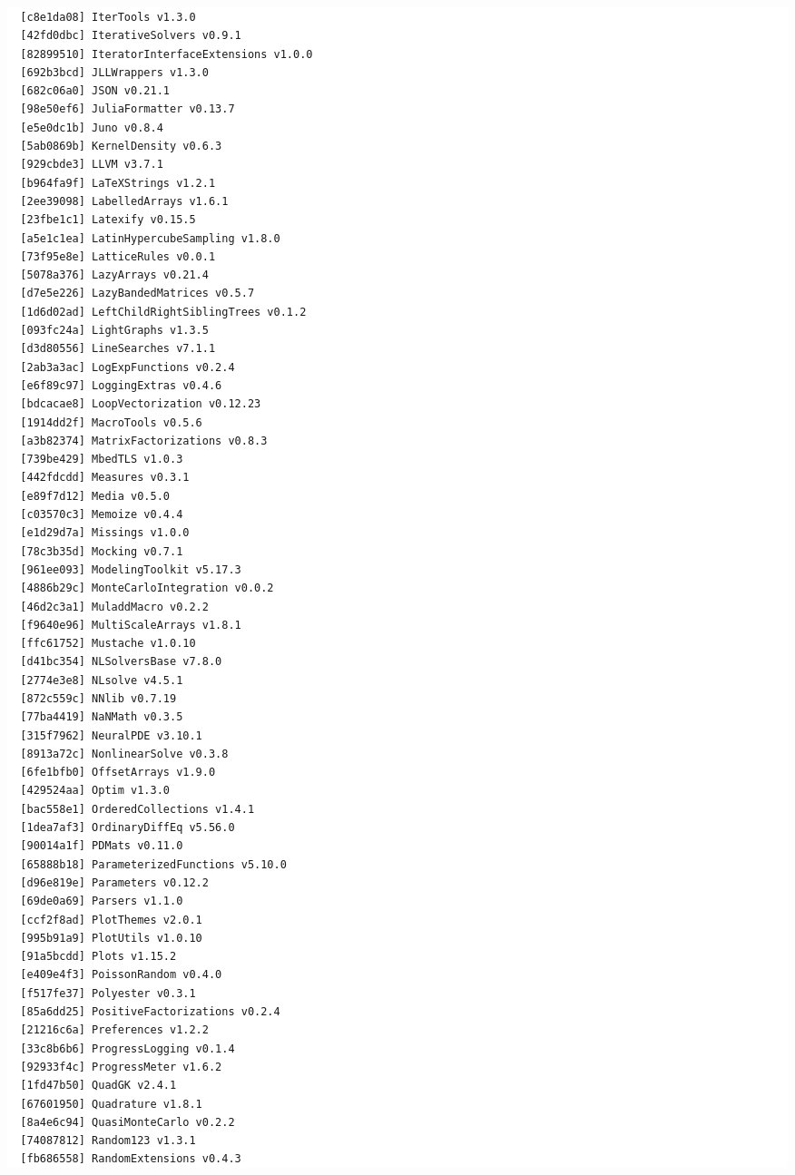 ```
  [c8e1da08] IterTools v1.3.0
  [42fd0dbc] IterativeSolvers v0.9.1
  [82899510] IteratorInterfaceExtensions v1.0.0
  [692b3bcd] JLLWrappers v1.3.0
  [682c06a0] JSON v0.21.1
  [98e50ef6] JuliaFormatter v0.13.7
  [e5e0dc1b] Juno v0.8.4
  [5ab0869b] KernelDensity v0.6.3
  [929cbde3] LLVM v3.7.1
  [b964fa9f] LaTeXStrings v1.2.1
  [2ee39098] LabelledArrays v1.6.1
  [23fbe1c1] Latexify v0.15.5
  [a5e1c1ea] LatinHypercubeSampling v1.8.0
  [73f95e8e] LatticeRules v0.0.1
  [5078a376] LazyArrays v0.21.4
  [d7e5e226] LazyBandedMatrices v0.5.7
  [1d6d02ad] LeftChildRightSiblingTrees v0.1.2
  [093fc24a] LightGraphs v1.3.5
  [d3d80556] LineSearches v7.1.1
  [2ab3a3ac] LogExpFunctions v0.2.4
  [e6f89c97] LoggingExtras v0.4.6
  [bdcacae8] LoopVectorization v0.12.23
  [1914dd2f] MacroTools v0.5.6
  [a3b82374] MatrixFactorizations v0.8.3
  [739be429] MbedTLS v1.0.3
  [442fdcdd] Measures v0.3.1
  [e89f7d12] Media v0.5.0
  [c03570c3] Memoize v0.4.4
  [e1d29d7a] Missings v1.0.0
  [78c3b35d] Mocking v0.7.1
  [961ee093] ModelingToolkit v5.17.3
  [4886b29c] MonteCarloIntegration v0.0.2
  [46d2c3a1] MuladdMacro v0.2.2
  [f9640e96] MultiScaleArrays v1.8.1
  [ffc61752] Mustache v1.0.10
  [d41bc354] NLSolversBase v7.8.0
  [2774e3e8] NLsolve v4.5.1
  [872c559c] NNlib v0.7.19
  [77ba4419] NaNMath v0.3.5
  [315f7962] NeuralPDE v3.10.1
  [8913a72c] NonlinearSolve v0.3.8
  [6fe1bfb0] OffsetArrays v1.9.0
  [429524aa] Optim v1.3.0
  [bac558e1] OrderedCollections v1.4.1
  [1dea7af3] OrdinaryDiffEq v5.56.0
  [90014a1f] PDMats v0.11.0
  [65888b18] ParameterizedFunctions v5.10.0
  [d96e819e] Parameters v0.12.2
  [69de0a69] Parsers v1.1.0
  [ccf2f8ad] PlotThemes v2.0.1
  [995b91a9] PlotUtils v1.0.10
  [91a5bcdd] Plots v1.15.2
  [e409e4f3] PoissonRandom v0.4.0
  [f517fe37] Polyester v0.3.1
  [85a6dd25] PositiveFactorizations v0.2.4
  [21216c6a] Preferences v1.2.2
  [33c8b6b6] ProgressLogging v0.1.4
  [92933f4c] ProgressMeter v1.6.2
  [1fd47b50] QuadGK v2.4.1
  [67601950] Quadrature v1.8.1
  [8a4e6c94] QuasiMonteCarlo v0.2.2
  [74087812] Random123 v1.3.1
  [fb686558] RandomExtensions v0.4.3
```